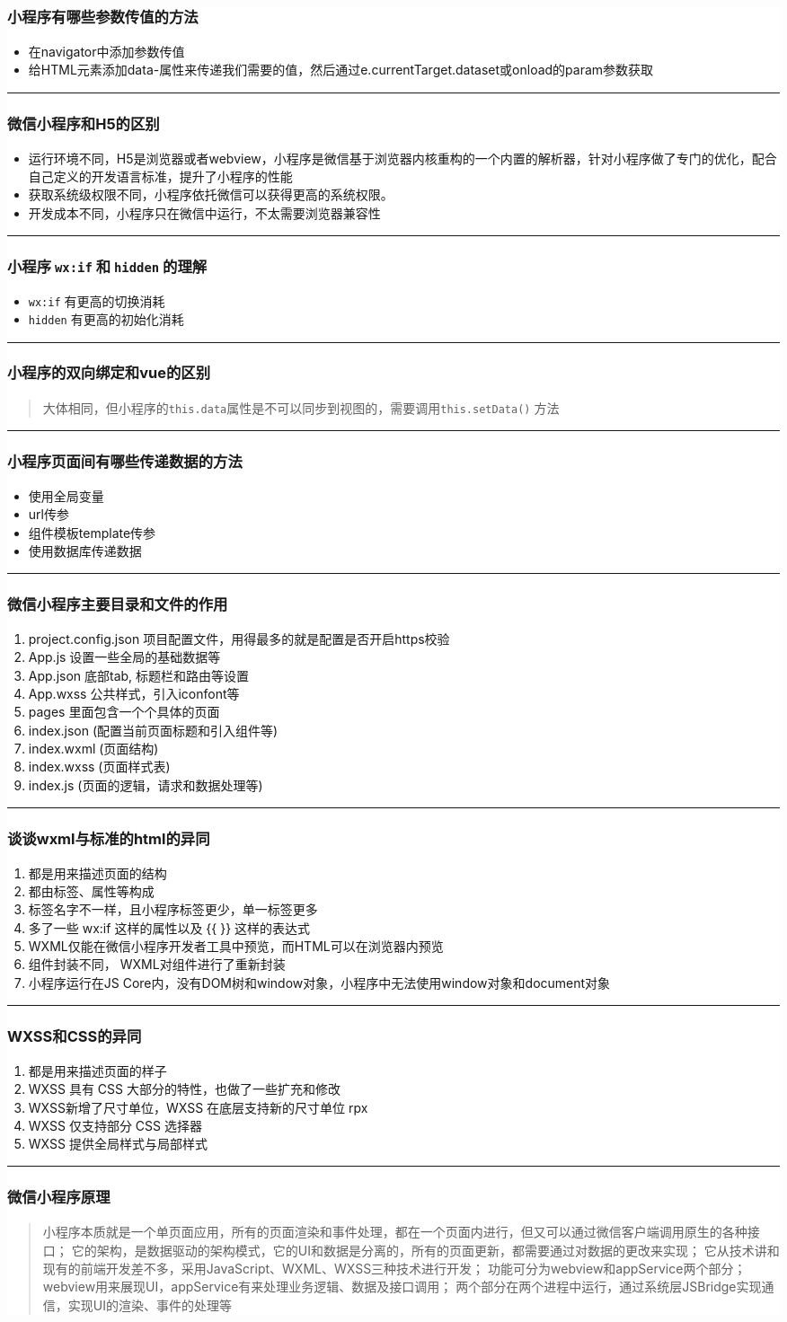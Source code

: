 ### 小程序有哪些参数传值的方法
- 在navigator中添加参数传值
- 给HTML元素添加data-属性来传递我们需要的值，然后通过e.currentTarget.dataset或onload的param参数获取
---
### 微信小程序和H5的区别
- 运行环境不同，H5是浏览器或者webview，小程序是微信基于浏览器内核重构的一个内置的解析器，针对小程序做了专门的优化，配合自己定义的开发语言标准，提升了小程序的性能
- 获取系统级权限不同，小程序依托微信可以获得更高的系统权限。
- 开发成本不同，小程序只在微信中运行，不太需要浏览器兼容性
---
### 小程序 `wx:if` 和 `hidden` 的理解
- `wx:if` 有更高的切换消耗
- `hidden` 有更高的初始化消耗
---
### 小程序的双向绑定和vue的区别
> 大体相同，但小程序的`this.data`属性是不可以同步到视图的，需要调用`this.setData()` 方法
---
### 小程序页面间有哪些传递数据的方法
- 使用全局变量
- url传参
- 组件模板template传参
- 使用数据库传递数据
---
### 微信小程序主要目录和文件的作用
1. project.config.json 项目配置文件，用得最多的就是配置是否开启https校验
2. App.js 设置一些全局的基础数据等
3. App.json 底部tab, 标题栏和路由等设置
4. App.wxss 公共样式，引入iconfont等
5. pages 里面包含一个个具体的页面
6. index.json (配置当前页面标题和引入组件等)
7. index.wxml (页面结构)
8. index.wxss (页面样式表)
9. index.js (页面的逻辑，请求和数据处理等)
---
### 谈谈wxml与标准的html的异同
1. 都是用来描述页面的结构
2. 都由标签、属性等构成
3. 标签名字不一样，且小程序标签更少，单一标签更多
4. 多了一些 wx:if 这样的属性以及 {{ }} 这样的表达式
5. WXML仅能在微信小程序开发者工具中预览，而HTML可以在浏览器内预览
6. 组件封装不同， WXML对组件进行了重新封装
7. 小程序运行在JS Core内，没有DOM树和window对象，小程序中无法使用window对象和document对象
---
### WXSS和CSS的异同
1. 都是用来描述页面的样子
2. WXSS 具有 CSS 大部分的特性，也做了一些扩充和修改
3. WXSS新增了尺寸单位，WXSS 在底层支持新的尺寸单位 rpx
4. WXSS 仅支持部分 CSS 选择器
5. WXSS 提供全局样式与局部样式
---
### 微信小程序原理
> 小程序本质就是一个单页面应用，所有的页面渲染和事件处理，都在一个页面内进行，但又可以通过微信客户端调用原生的各种接口；
它的架构，是数据驱动的架构模式，它的UI和数据是分离的，所有的页面更新，都需要通过对数据的更改来实现；
它从技术讲和现有的前端开发差不多，采用JavaScript、WXML、WXSS三种技术进行开发；
功能可分为webview和appService两个部分；
webview用来展现UI，appService有来处理业务逻辑、数据及接口调用；
两个部分在两个进程中运行，通过系统层JSBridge实现通信，实现UI的渲染、事件的处理等